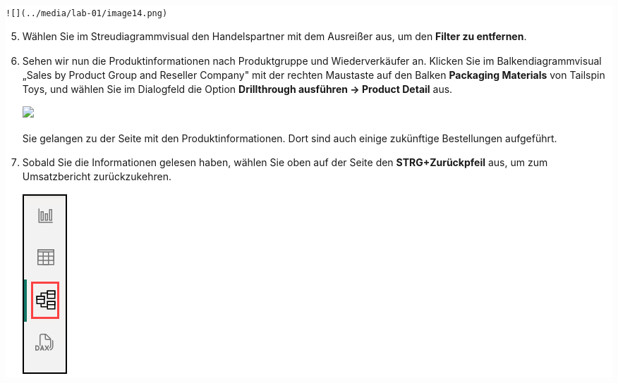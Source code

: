     ![](../media/lab-01/image14.png)

5. Wählen Sie im Streudiagrammvisual den Handelspartner mit dem
Ausreißer aus, um den **Filter zu entfernen**.

6. Sehen wir nun die Produktinformationen nach Produktgruppe und
Wiederverkäufer an. Klicken Sie im Balkendiagrammvisual „Sales by
Product Group and Reseller Company" mit der rechten Maustaste auf
den Balken **Packaging Materials** von Tailspin Toys, und wählen Sie
im Dialogfeld die Option **Drillthrough ausführen -\> Product
Detail** aus.

    ![](../media/lab-01/image15.png)

    Sie gelangen zu der Seite mit den Produktinformationen. Dort sind auch
einige zukünftige Bestellungen aufgeführt.

7. Sobald Sie die Informationen gelesen haben, wählen Sie oben auf der
Seite den **STRG+Zurückpfeil** aus, um zum Umsatzbericht
zurückzukehren.

    ![](../media/lab-01/image16.png)
